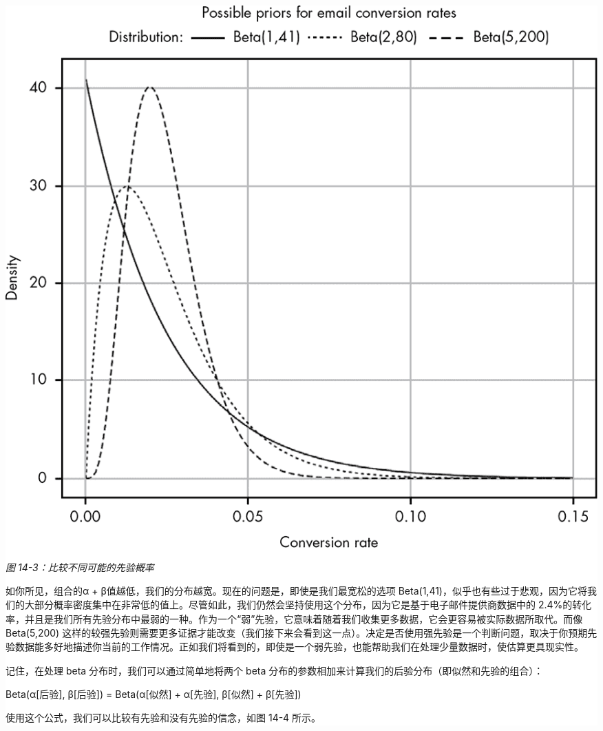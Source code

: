 ![图片](img/14fig03.jpg)

*图 14-3：比较不同可能的先验概率*

如你所见，组合的α + β值越低，我们的分布越宽。现在的问题是，即使是我们最宽松的选项 Beta(1,41)，似乎也有些过于悲观，因为它将我们的大部分概率密度集中在非常低的值上。尽管如此，我们仍然会坚持使用这个分布，因为它是基于电子邮件提供商数据中的 2.4%的转化率，并且是我们所有先验分布中最弱的一种。作为一个“弱”先验，它意味着随着我们收集更多数据，它会更容易被实际数据所取代。而像 Beta(5,200) 这样的较强先验则需要更多证据才能改变（我们接下来会看到这一点）。决定是否使用强先验是一个判断问题，取决于你预期先验数据能多好地描述你当前的工作情况。正如我们将看到的，即使是一个弱先验，也能帮助我们在处理少量数据时，使估算更具现实性。

记住，在处理 beta 分布时，我们可以通过简单地将两个 beta 分布的参数相加来计算我们的后验分布（即似然和先验的组合）：

Beta(α[后验], β[后验]) = Beta(α[似然] + α[先验], β[似然] + β[先验])

使用这个公式，我们可以比较有先验和没有先验的信念，如图 14-4 所示。
